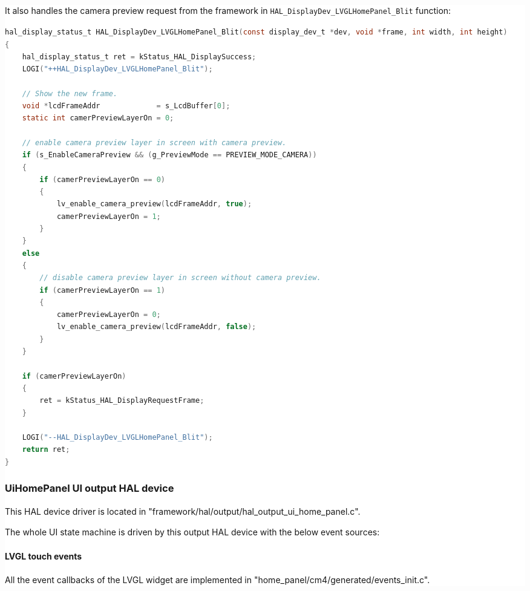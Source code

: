 It also handles the camera preview request from the framework in `HAL_DisplayDev_LVGLHomePanel_Blit` function:

```c
hal_display_status_t HAL_DisplayDev_LVGLHomePanel_Blit(const display_dev_t *dev, void *frame, int width, int height)
{
    hal_display_status_t ret = kStatus_HAL_DisplaySuccess;
    LOGI("++HAL_DisplayDev_LVGLHomePanel_Blit");

    // Show the new frame.
    void *lcdFrameAddr             = s_LcdBuffer[0];
    static int camerPreviewLayerOn = 0;

    // enable camera preview layer in screen with camera preview.
    if (s_EnableCameraPreview && (g_PreviewMode == PREVIEW_MODE_CAMERA))
    {
        if (camerPreviewLayerOn == 0)
        {
            lv_enable_camera_preview(lcdFrameAddr, true);
            camerPreviewLayerOn = 1;
        }
    }
    else
    {
        // disable camera preview layer in screen without camera preview.
        if (camerPreviewLayerOn == 1)
        {
            camerPreviewLayerOn = 0;
            lv_enable_camera_preview(lcdFrameAddr, false);
        }
    }

    if (camerPreviewLayerOn)
    {
        ret = kStatus_HAL_DisplayRequestFrame;
    }

    LOGI("--HAL_DisplayDev_LVGLHomePanel_Blit");
    return ret;
}
```

### UiHomePanel UI output HAL device
This HAL device driver is located in "framework/hal/output/hal_output_ui_home_panel.c".

The whole UI state machine is driven by this output HAL device with the below event sources:

 #### LVGL touch events

 All the event callbacks of the LVGL widget are implemented in "home_panel/cm4/generated/events_init.c".
